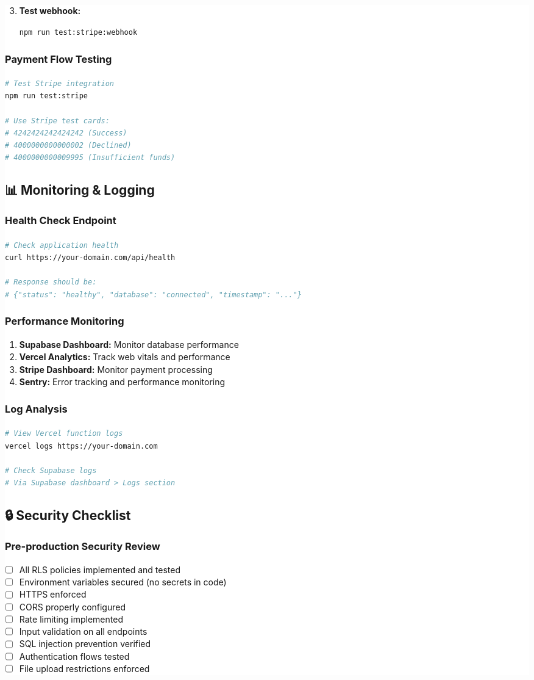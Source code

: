 3. **Test webhook:**
   ```bash
   npm run test:stripe:webhook
   ```

### Payment Flow Testing

```bash
# Test Stripe integration
npm run test:stripe

# Use Stripe test cards:
# 4242424242424242 (Success)
# 4000000000000002 (Declined)
# 4000000000009995 (Insufficient funds)
```

## 📊 Monitoring & Logging

### Health Check Endpoint

```bash
# Check application health
curl https://your-domain.com/api/health

# Response should be:
# {"status": "healthy", "database": "connected", "timestamp": "..."}
```

### Performance Monitoring

1. **Supabase Dashboard:** Monitor database performance
2. **Vercel Analytics:** Track web vitals and performance
3. **Stripe Dashboard:** Monitor payment processing
4. **Sentry:** Error tracking and performance monitoring

### Log Analysis

```bash
# View Vercel function logs
vercel logs https://your-domain.com

# Check Supabase logs
# Via Supabase dashboard > Logs section
```

## 🔒 Security Checklist

### Pre-production Security Review

- [ ] All RLS policies implemented and tested
- [ ] Environment variables secured (no secrets in code)
- [ ] HTTPS enforced
- [ ] CORS properly configured
- [ ] Rate limiting implemented
- [ ] Input validation on all endpoints
- [ ] SQL injection prevention verified
- [ ] Authentication flows tested
- [ ] File upload restrictions enforced
